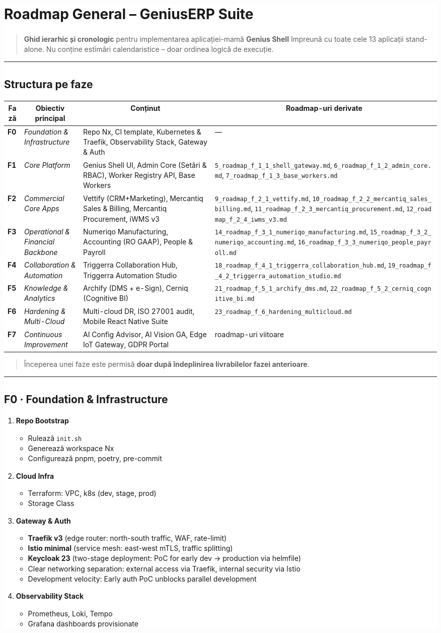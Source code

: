 # Roadmap General – GeniusERP Suite

> **Ghid ierarhic și cronologic** pentru implementarea aplicației-mamă **Genius Shell** împreună cu toate cele 13 aplicații stand-alone. Nu conține estimări calendaristice – doar ordinea logică de execuție.

---

## Structura pe faze

| Fază   | Obiectiv principal                   | Conținut                                                                             | Roadmap-uri derivate                                                                                  |
|--------|--------------------------------------|--------------------------------------------------------------------------------------|-------------------------------------------------------------------------------------------------------|
| **F0** | *Foundation & Infrastructure*        | Repo Nx, CI template, Kubernetes & Traefik, Observability Stack, Gateway & Auth    | —                                                                                                     |
| **F1** | *Core Platform*                      | Genius Shell UI, Admin Core (Setări & RBAC), Worker Registry API, Base Workers     | `5_roadmap_f_1_1_shell_gateway.md`, `6_roadmap_f_1_2_admin_core.md`, `7_roadmap_f_1_3_base_workers.md` |
| **F2** | *Commercial Core Apps*               | Vettify (CRM+Marketing), Mercantiq Sales & Billing, Mercantiq Procurement, iWMS v3 | `9_roadmap_f_2_1_vettify.md`, `10_roadmap_f_2_2_mercantiq_sales_billing.md`, `11_roadmap_f_2_3_mercantiq_procurement.md`, `12_roadmap_f_2_4_iwms_v3.md` |
| **F3** | *Operational & Financial Backbone*   | Numeriqo Manufacturing, Accounting (RO GAAP), People & Payroll                     | `14_roadmap_f_3_1_numeriqo_manufacturing.md`, `15_roadmap_f_3_2_numeriqo_accounting.md`, `16_roadmap_f_3_3_numeriqo_people_payroll.md` |
| **F4** | *Collaboration & Automation*         | Triggerra Collaboration Hub, Triggerra Automation Studio                           | `18_roadmap_f_4_1_triggerra_collaboration_hub.md`, `19_roadmap_f_4_2_triggerra_automation_studio.md` |
| **F5** | *Knowledge & Analytics*              | Archify (DMS + e-Sign), Cerniq (Cognitive BI)                                      | `21_roadmap_f_5_1_archify_dms.md`, `22_roadmap_f_5_2_cerniq_cognitive_bi.md`                        |
| **F6** | *Hardening & Multi-Cloud*            | Multi-cloud DR, ISO 27001 audit, Mobile React Native Suite                         | `23_roadmap_f_6_hardening_multicloud.md`                                                             |
| **F7** | *Continuous Improvement*             | AI Config Advisor, AI Vision GA, Edge IoT Gateway, GDPR Portal                     | roadmap-uri viitoare                                                                                 |

> Începerea unei faze este permisă **doar după îndeplinirea livrabilelor fazei anterioare**.

---

## F0 · Foundation & Infrastructure

1. **Repo Bootstrap**
   - Rulează `init.sh`
   - Generează workspace Nx
   - Configurează pnpm, poetry, pre-commit

2. **Cloud Infra** 
   - Terraform: VPC, k8s (dev, stage, prod)
   - Storage Class

3. **Gateway & Auth**
   - **Traefik v3** (edge router: north-south traffic, WAF, rate-limit)
   - **Istio minimal** (service mesh: east-west mTLS, traffic splitting) 
   - **Keycloak 23** (two-stage deployment: PoC for early dev → production via helmfile)
   - Clear networking separation: external access via Traefik, internal security via Istio
   - Development velocity: Early auth PoC unblocks parallel development

4. **Observability Stack**
   - Prometheus, Loki, Tempo
   - Grafana dashboards provisionate

